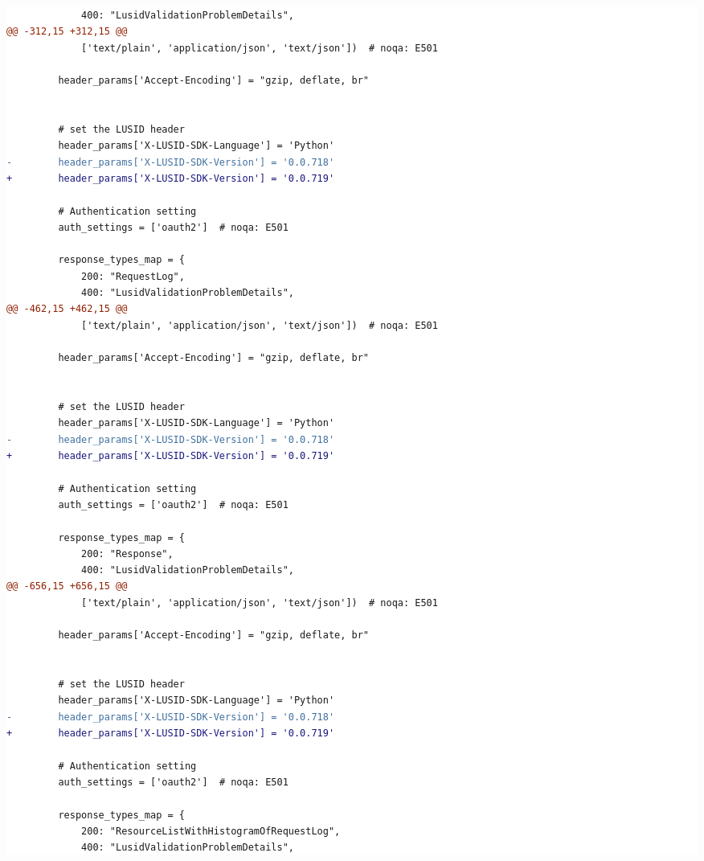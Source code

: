 ```diff
             400: "LusidValidationProblemDetails",
@@ -312,15 +312,15 @@
             ['text/plain', 'application/json', 'text/json'])  # noqa: E501
 
         header_params['Accept-Encoding'] = "gzip, deflate, br"
 
 
         # set the LUSID header
         header_params['X-LUSID-SDK-Language'] = 'Python'
-        header_params['X-LUSID-SDK-Version'] = '0.0.718'
+        header_params['X-LUSID-SDK-Version'] = '0.0.719'
 
         # Authentication setting
         auth_settings = ['oauth2']  # noqa: E501
 
         response_types_map = {
             200: "RequestLog",
             400: "LusidValidationProblemDetails",
@@ -462,15 +462,15 @@
             ['text/plain', 'application/json', 'text/json'])  # noqa: E501
 
         header_params['Accept-Encoding'] = "gzip, deflate, br"
 
 
         # set the LUSID header
         header_params['X-LUSID-SDK-Language'] = 'Python'
-        header_params['X-LUSID-SDK-Version'] = '0.0.718'
+        header_params['X-LUSID-SDK-Version'] = '0.0.719'
 
         # Authentication setting
         auth_settings = ['oauth2']  # noqa: E501
 
         response_types_map = {
             200: "Response",
             400: "LusidValidationProblemDetails",
@@ -656,15 +656,15 @@
             ['text/plain', 'application/json', 'text/json'])  # noqa: E501
 
         header_params['Accept-Encoding'] = "gzip, deflate, br"
 
 
         # set the LUSID header
         header_params['X-LUSID-SDK-Language'] = 'Python'
-        header_params['X-LUSID-SDK-Version'] = '0.0.718'
+        header_params['X-LUSID-SDK-Version'] = '0.0.719'
 
         # Authentication setting
         auth_settings = ['oauth2']  # noqa: E501
 
         response_types_map = {
             200: "ResourceListWithHistogramOfRequestLog",
             400: "LusidValidationProblemDetails",
```
